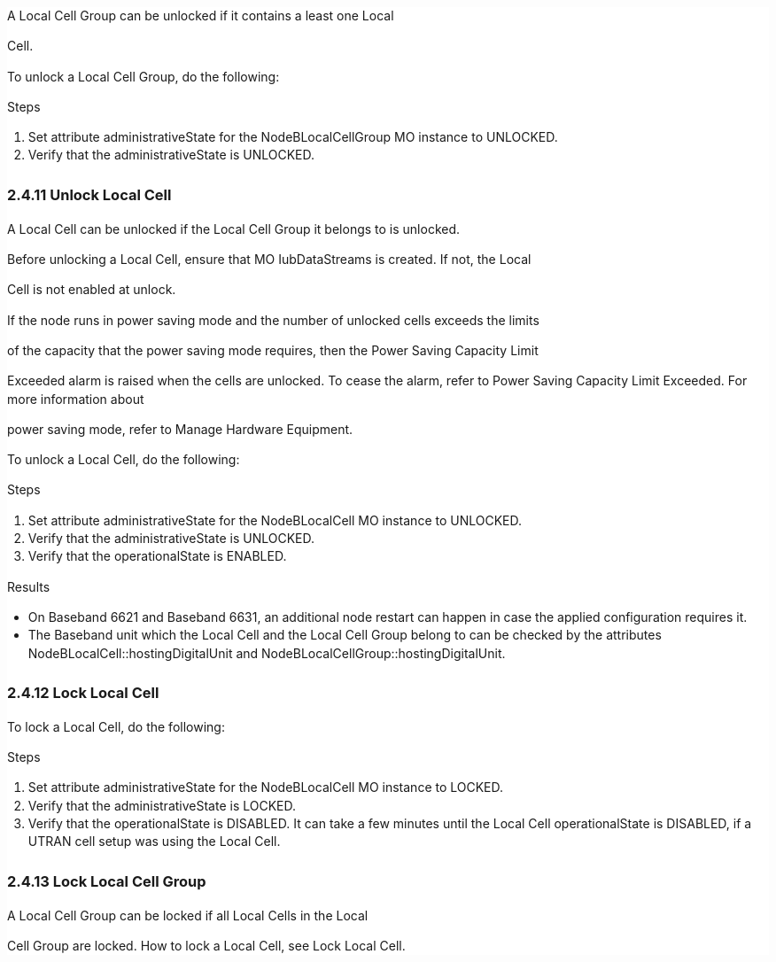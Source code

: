 A Local Cell Group can be unlocked if it contains a least one Local

Cell.

To unlock a Local Cell Group, do the following:

Steps

1. Set attribute administrativeState for the NodeBLocalCellGroup MO instance to UNLOCKED.
2. Verify that the administrativeState is UNLOCKED.

### 2.4.11 Unlock Local Cell

A Local Cell can be unlocked if the Local Cell Group it belongs to is unlocked.

Before unlocking a Local Cell, ensure that MO IubDataStreams is created. If not, the Local

Cell is not enabled at unlock.

If the node runs in power saving mode and the number of unlocked cells exceeds the limits

of the capacity that the power saving mode requires, then the Power Saving Capacity Limit

Exceeded alarm is raised when the cells are unlocked. To cease the alarm, refer to Power Saving Capacity Limit Exceeded. For more information about

power saving mode, refer to Manage Hardware Equipment.

To unlock a Local Cell, do the following:

Steps

1. Set attribute administrativeState for the NodeBLocalCell MO instance to UNLOCKED.
2. Verify that the administrativeState is UNLOCKED.
3. Verify that the operationalState is ENABLED.

Results

- On Baseband 6621 and Baseband 6631, an additional node restart can happen in case the applied configuration requires it.
- The Baseband unit which the Local Cell and the Local Cell Group belong to can be checked by the attributes NodeBLocalCell::hostingDigitalUnit and NodeBLocalCellGroup::hostingDigitalUnit.

### 2.4.12 Lock Local Cell

To lock a Local Cell, do the following:

Steps

1. Set attribute administrativeState for the NodeBLocalCell MO instance to LOCKED.
2. Verify that the administrativeState is LOCKED.
3. Verify that the operationalState is DISABLED. It can take a few minutes until the Local Cell operationalState is DISABLED, if a UTRAN cell setup was using the Local Cell.

### 2.4.13 Lock Local Cell Group

A Local Cell Group can be locked if all Local Cells in the Local

Cell Group are locked. How to lock a Local Cell, see Lock Local Cell.
